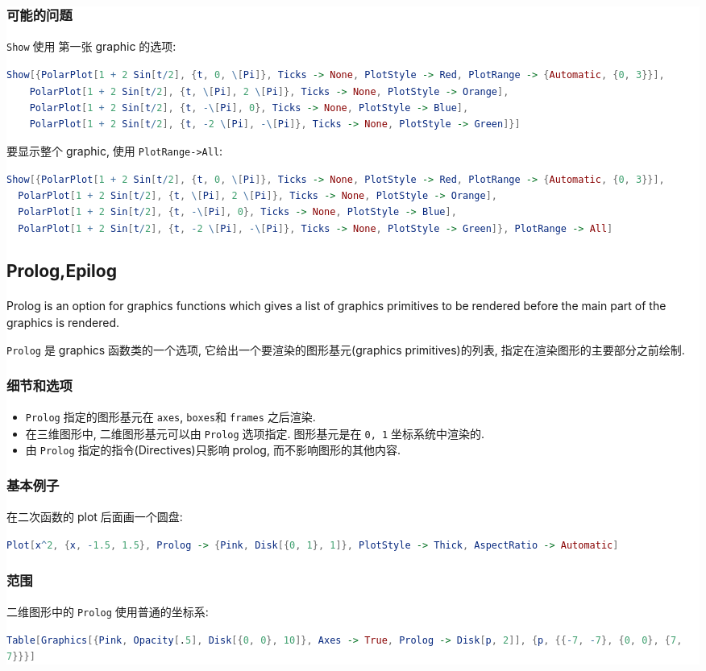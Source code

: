 ### 可能的问题

`Show` 使用 第一张 graphic 的选项:

```mathematica
Show[{PolarPlot[1 + 2 Sin[t/2], {t, 0, \[Pi]}, Ticks -> None, PlotStyle -> Red, PlotRange -> {Automatic, {0, 3}}],
    PolarPlot[1 + 2 Sin[t/2], {t, \[Pi], 2 \[Pi]}, Ticks -> None, PlotStyle -> Orange],
    PolarPlot[1 + 2 Sin[t/2], {t, -\[Pi], 0}, Ticks -> None, PlotStyle -> Blue],
    PolarPlot[1 + 2 Sin[t/2], {t, -2 \[Pi], -\[Pi]}, Ticks -> None, PlotStyle -> Green]}]
```

要显示整个 graphic,  使用 `PlotRange->All`:

```mathematica
Show[{PolarPlot[1 + 2 Sin[t/2], {t, 0, \[Pi]}, Ticks -> None, PlotStyle -> Red, PlotRange -> {Automatic, {0, 3}}],
  PolarPlot[1 + 2 Sin[t/2], {t, \[Pi], 2 \[Pi]}, Ticks -> None, PlotStyle -> Orange],
  PolarPlot[1 + 2 Sin[t/2], {t, -\[Pi], 0}, Ticks -> None, PlotStyle -> Blue],
  PolarPlot[1 + 2 Sin[t/2], {t, -2 \[Pi], -\[Pi]}, Ticks -> None, PlotStyle -> Green]}, PlotRange -> All]
```

## Prolog,Epilog

Prolog
is an option for graphics functions which gives a list of graphics primitives to be rendered before the main part of the graphics is rendered.

`Prolog` 是 graphics 函数类的一个选项, 它给出一个要渲染的图形基元(graphics primitives)的列表,
指定在渲染图形的主要部分之前绘制.

### 细节和选项

+ `Prolog` 指定的图形基元在 `axes`, `boxes`和 `frames` 之后渲染.
+ 在三维图形中, 二维图形基元可以由 `Prolog` 选项指定. 图形基元是在 `0, 1` 坐标系统中渲染的.
+ 由 `Prolog` 指定的指令(Directives)只影响 prolog, 而不影响图形的其他内容.

### 基本例子

在二次函数的 plot 后面画一个圆盘:

```mathematica
Plot[x^2, {x, -1.5, 1.5}, Prolog -> {Pink, Disk[{0, 1}, 1]}, PlotStyle -> Thick, AspectRatio -> Automatic]
```

### 范围

二维图形中的 `Prolog` 使用普通的坐标系:

```mathematica
Table[Graphics[{Pink, Opacity[.5], Disk[{0, 0}, 10]}, Axes -> True, Prolog -> Disk[p, 2]], {p, {{-7, -7}, {0, 0}, {7, 7}}}]
```

